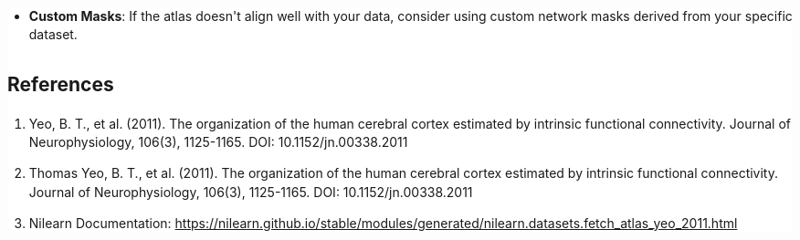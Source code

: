 - **Custom Masks**: If the atlas doesn't align well with your data, consider using custom network masks derived from your specific dataset.

## References

1. Yeo, B. T., et al. (2011). The organization of the human cerebral cortex estimated by intrinsic functional connectivity. Journal of Neurophysiology, 106(3), 1125-1165. DOI: 10.1152/jn.00338.2011

2. Thomas Yeo, B. T., et al. (2011). The organization of the human cerebral cortex estimated by intrinsic functional connectivity. Journal of Neurophysiology, 106(3), 1125-1165. DOI: 10.1152/jn.00338.2011

3. Nilearn Documentation: https://nilearn.github.io/stable/modules/generated/nilearn.datasets.fetch_atlas_yeo_2011.html 